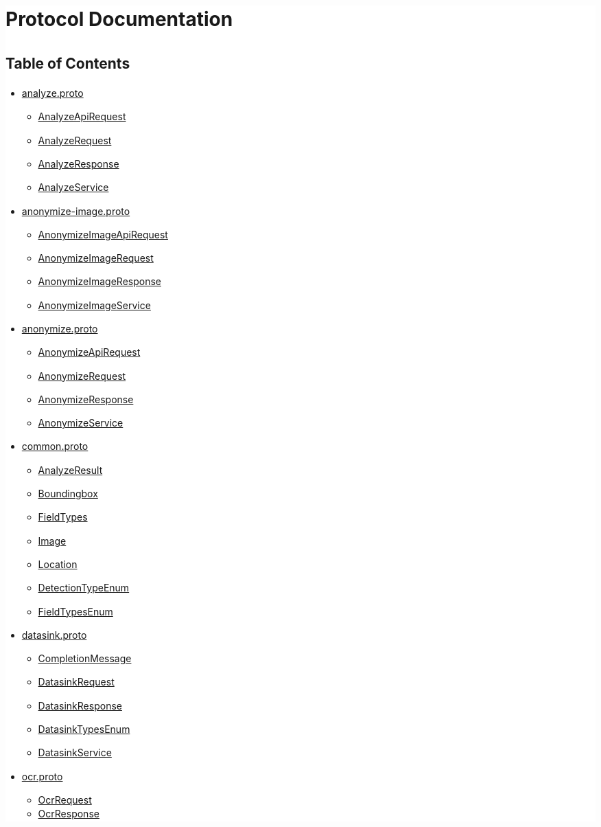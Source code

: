 # Protocol Documentation
<a name="top"/>

## Table of Contents

- [analyze.proto](#analyze.proto)
    - [AnalyzeApiRequest](#types.AnalyzeApiRequest)
    - [AnalyzeRequest](#types.AnalyzeRequest)
    - [AnalyzeResponse](#types.AnalyzeResponse)
  
  
  
    - [AnalyzeService](#types.AnalyzeService)
  

- [anonymize-image.proto](#anonymize-image.proto)
    - [AnonymizeImageApiRequest](#types.AnonymizeImageApiRequest)
    - [AnonymizeImageRequest](#types.AnonymizeImageRequest)
    - [AnonymizeImageResponse](#types.AnonymizeImageResponse)
  
  
  
    - [AnonymizeImageService](#types.AnonymizeImageService)
  

- [anonymize.proto](#anonymize.proto)
    - [AnonymizeApiRequest](#types.AnonymizeApiRequest)
    - [AnonymizeRequest](#types.AnonymizeRequest)
    - [AnonymizeResponse](#types.AnonymizeResponse)
  
  
  
    - [AnonymizeService](#types.AnonymizeService)
  

- [common.proto](#common.proto)
    - [AnalyzeResult](#types.AnalyzeResult)
    - [Boundingbox](#types.Boundingbox)
    - [FieldTypes](#types.FieldTypes)
    - [Image](#types.Image)
    - [Location](#types.Location)
  
    - [DetectionTypeEnum](#types.DetectionTypeEnum)
    - [FieldTypesEnum](#types.FieldTypesEnum)
  
  
  

- [datasink.proto](#datasink.proto)
    - [CompletionMessage](#types.CompletionMessage)
    - [DatasinkRequest](#types.DatasinkRequest)
    - [DatasinkResponse](#types.DatasinkResponse)
  
    - [DatasinkTypesEnum](#types.DatasinkTypesEnum)
  
  
    - [DatasinkService](#types.DatasinkService)
  

- [ocr.proto](#ocr.proto)
    - [OcrRequest](#types.OcrRequest)
    - [OcrResponse](#types.OcrResponse)
  